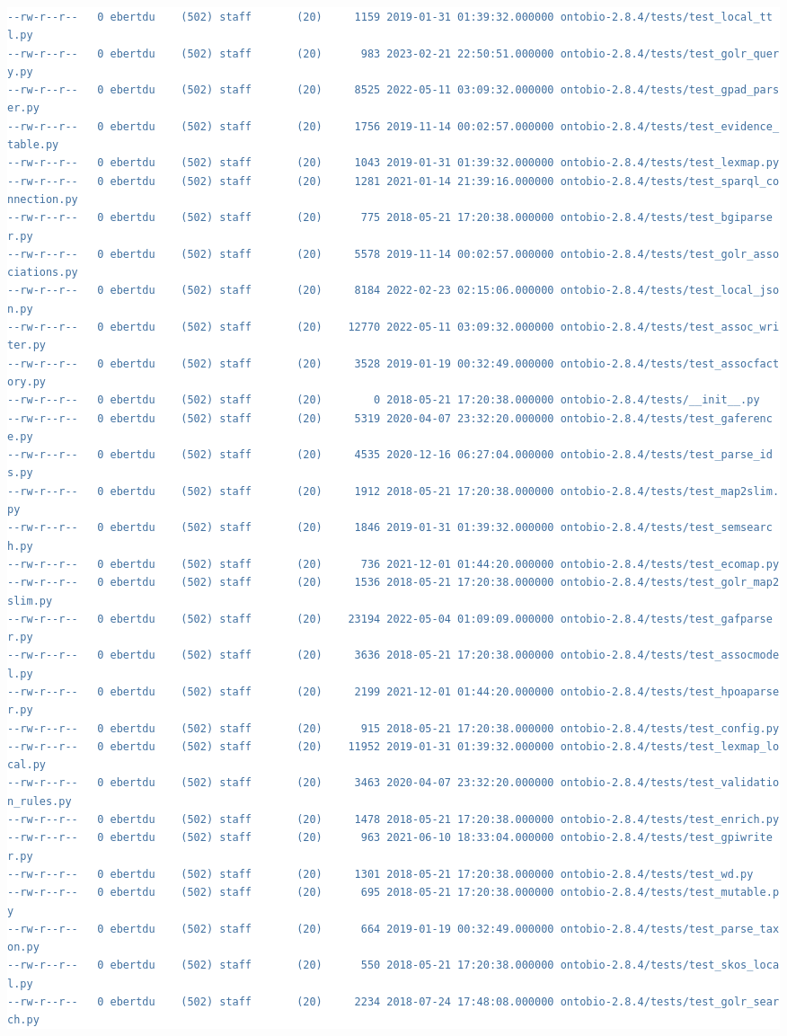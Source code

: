 ```diff
--rw-r--r--   0 ebertdu    (502) staff       (20)     1159 2019-01-31 01:39:32.000000 ontobio-2.8.4/tests/test_local_ttl.py
--rw-r--r--   0 ebertdu    (502) staff       (20)      983 2023-02-21 22:50:51.000000 ontobio-2.8.4/tests/test_golr_query.py
--rw-r--r--   0 ebertdu    (502) staff       (20)     8525 2022-05-11 03:09:32.000000 ontobio-2.8.4/tests/test_gpad_parser.py
--rw-r--r--   0 ebertdu    (502) staff       (20)     1756 2019-11-14 00:02:57.000000 ontobio-2.8.4/tests/test_evidence_table.py
--rw-r--r--   0 ebertdu    (502) staff       (20)     1043 2019-01-31 01:39:32.000000 ontobio-2.8.4/tests/test_lexmap.py
--rw-r--r--   0 ebertdu    (502) staff       (20)     1281 2021-01-14 21:39:16.000000 ontobio-2.8.4/tests/test_sparql_connection.py
--rw-r--r--   0 ebertdu    (502) staff       (20)      775 2018-05-21 17:20:38.000000 ontobio-2.8.4/tests/test_bgiparser.py
--rw-r--r--   0 ebertdu    (502) staff       (20)     5578 2019-11-14 00:02:57.000000 ontobio-2.8.4/tests/test_golr_associations.py
--rw-r--r--   0 ebertdu    (502) staff       (20)     8184 2022-02-23 02:15:06.000000 ontobio-2.8.4/tests/test_local_json.py
--rw-r--r--   0 ebertdu    (502) staff       (20)    12770 2022-05-11 03:09:32.000000 ontobio-2.8.4/tests/test_assoc_writer.py
--rw-r--r--   0 ebertdu    (502) staff       (20)     3528 2019-01-19 00:32:49.000000 ontobio-2.8.4/tests/test_assocfactory.py
--rw-r--r--   0 ebertdu    (502) staff       (20)        0 2018-05-21 17:20:38.000000 ontobio-2.8.4/tests/__init__.py
--rw-r--r--   0 ebertdu    (502) staff       (20)     5319 2020-04-07 23:32:20.000000 ontobio-2.8.4/tests/test_gaference.py
--rw-r--r--   0 ebertdu    (502) staff       (20)     4535 2020-12-16 06:27:04.000000 ontobio-2.8.4/tests/test_parse_ids.py
--rw-r--r--   0 ebertdu    (502) staff       (20)     1912 2018-05-21 17:20:38.000000 ontobio-2.8.4/tests/test_map2slim.py
--rw-r--r--   0 ebertdu    (502) staff       (20)     1846 2019-01-31 01:39:32.000000 ontobio-2.8.4/tests/test_semsearch.py
--rw-r--r--   0 ebertdu    (502) staff       (20)      736 2021-12-01 01:44:20.000000 ontobio-2.8.4/tests/test_ecomap.py
--rw-r--r--   0 ebertdu    (502) staff       (20)     1536 2018-05-21 17:20:38.000000 ontobio-2.8.4/tests/test_golr_map2slim.py
--rw-r--r--   0 ebertdu    (502) staff       (20)    23194 2022-05-04 01:09:09.000000 ontobio-2.8.4/tests/test_gafparser.py
--rw-r--r--   0 ebertdu    (502) staff       (20)     3636 2018-05-21 17:20:38.000000 ontobio-2.8.4/tests/test_assocmodel.py
--rw-r--r--   0 ebertdu    (502) staff       (20)     2199 2021-12-01 01:44:20.000000 ontobio-2.8.4/tests/test_hpoaparser.py
--rw-r--r--   0 ebertdu    (502) staff       (20)      915 2018-05-21 17:20:38.000000 ontobio-2.8.4/tests/test_config.py
--rw-r--r--   0 ebertdu    (502) staff       (20)    11952 2019-01-31 01:39:32.000000 ontobio-2.8.4/tests/test_lexmap_local.py
--rw-r--r--   0 ebertdu    (502) staff       (20)     3463 2020-04-07 23:32:20.000000 ontobio-2.8.4/tests/test_validation_rules.py
--rw-r--r--   0 ebertdu    (502) staff       (20)     1478 2018-05-21 17:20:38.000000 ontobio-2.8.4/tests/test_enrich.py
--rw-r--r--   0 ebertdu    (502) staff       (20)      963 2021-06-10 18:33:04.000000 ontobio-2.8.4/tests/test_gpiwriter.py
--rw-r--r--   0 ebertdu    (502) staff       (20)     1301 2018-05-21 17:20:38.000000 ontobio-2.8.4/tests/test_wd.py
--rw-r--r--   0 ebertdu    (502) staff       (20)      695 2018-05-21 17:20:38.000000 ontobio-2.8.4/tests/test_mutable.py
--rw-r--r--   0 ebertdu    (502) staff       (20)      664 2019-01-19 00:32:49.000000 ontobio-2.8.4/tests/test_parse_taxon.py
--rw-r--r--   0 ebertdu    (502) staff       (20)      550 2018-05-21 17:20:38.000000 ontobio-2.8.4/tests/test_skos_local.py
--rw-r--r--   0 ebertdu    (502) staff       (20)     2234 2018-07-24 17:48:08.000000 ontobio-2.8.4/tests/test_golr_search.py
```